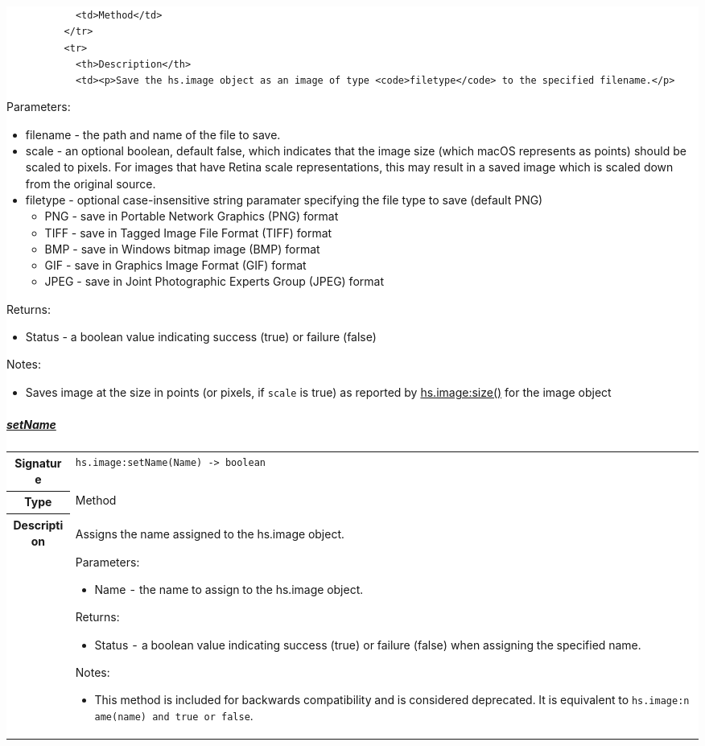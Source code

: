                 <td>Method</td>
              </tr>
              <tr>
                <th>Description</th>
                <td><p>Save the hs.image object as an image of type <code>filetype</code> to the specified filename.</p>
<p>Parameters:</p>
<ul>
<li>filename - the path and name of the file to save.</li>
<li>scale    - an optional boolean, default false, which indicates that the image size (which macOS represents as points) should be scaled to pixels.  For images that have Retina scale representations, this may result in a saved image which is scaled down from the original source.</li>
<li>filetype - optional case-insensitive string paramater specifying the file type to save (default PNG)<ul>
<li>PNG  - save in Portable Network Graphics (PNG) format</li>
<li>TIFF - save in Tagged Image File Format (TIFF) format</li>
<li>BMP  - save in Windows bitmap image (BMP) format</li>
<li>GIF  - save in Graphics Image Format (GIF) format</li>
<li>JPEG - save in Joint Photographic Experts Group (JPEG) format</li>
</ul>
</li>
</ul>
<p>Returns:</p>
<ul>
<li>Status - a boolean value indicating success (true) or failure (false)</li>
</ul>
<p>Notes:</p>
<ul>
<li>Saves image at the size in points (or pixels, if <code>scale</code> is true) as reported by <a href="#size">hs.image:size()</a> for the image object</li>
</ul>
</td>
              </tr>
            </table>
          </section>
          <section id="setName">
            <a name="//apple_ref/cpp/Method/setName" class="dashAnchor"></a>
            <h5><a href="#setName">setName</a></h5>
            <table>
              <tr>
                <th>Signature</th>
                <td><code>hs.image:setName(Name) -&gt; boolean</code></td>
              </tr>
              <tr>
                <th>Type</th>
                <td>Method</td>
              </tr>
              <tr>
                <th>Description</th>
                <td><p>Assigns the name assigned to the hs.image object.</p>
<p>Parameters:</p>
<ul>
<li>Name - the name to assign to the hs.image object.</li>
</ul>
<p>Returns:</p>
<ul>
<li>Status - a boolean value indicating success (true) or failure (false) when assigning the specified name.</li>
</ul>
<p>Notes:</p>
<ul>
<li>This method is included for backwards compatibility and is considered deprecated.  It is equivalent to <code>hs.image:name(name) and true or false</code>.</li>
</ul>